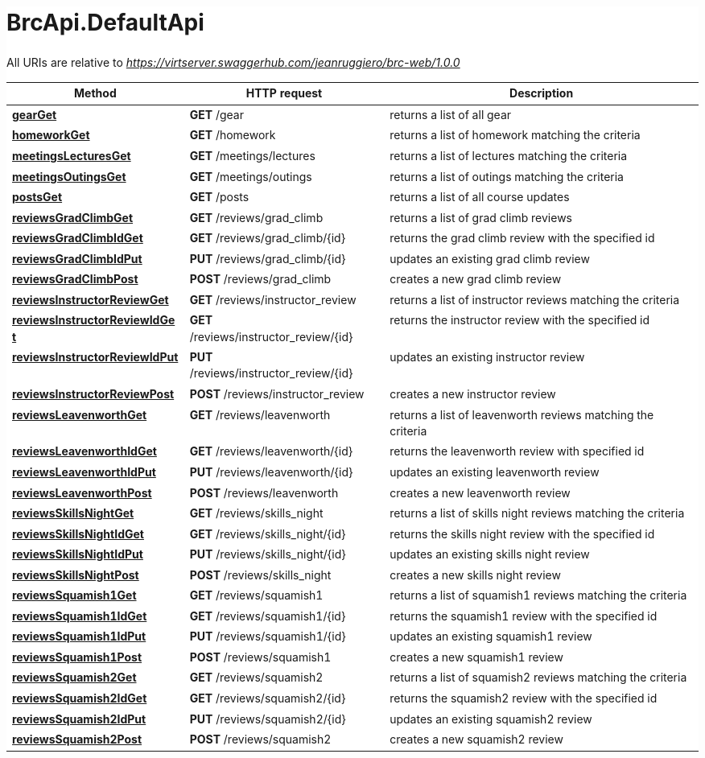 # BrcApi.DefaultApi

All URIs are relative to *https://virtserver.swaggerhub.com/jeanruggiero/brc-web/1.0.0*

Method | HTTP request | Description
------------- | ------------- | -------------
[**gearGet**](DefaultApi.md#gearGet) | **GET** /gear | returns a list of all gear
[**homeworkGet**](DefaultApi.md#homeworkGet) | **GET** /homework | returns a list of homework matching the criteria
[**meetingsLecturesGet**](DefaultApi.md#meetingsLecturesGet) | **GET** /meetings/lectures | returns a list of lectures matching the criteria
[**meetingsOutingsGet**](DefaultApi.md#meetingsOutingsGet) | **GET** /meetings/outings | returns a list of outings matching the criteria
[**postsGet**](DefaultApi.md#postsGet) | **GET** /posts | returns a list of all course updates
[**reviewsGradClimbGet**](DefaultApi.md#reviewsGradClimbGet) | **GET** /reviews/grad_climb | returns a list of grad climb reviews
[**reviewsGradClimbIdGet**](DefaultApi.md#reviewsGradClimbIdGet) | **GET** /reviews/grad_climb/{id} | returns the grad climb review with the specified id
[**reviewsGradClimbIdPut**](DefaultApi.md#reviewsGradClimbIdPut) | **PUT** /reviews/grad_climb/{id} | updates an existing grad climb review
[**reviewsGradClimbPost**](DefaultApi.md#reviewsGradClimbPost) | **POST** /reviews/grad_climb | creates a new grad climb review
[**reviewsInstructorReviewGet**](DefaultApi.md#reviewsInstructorReviewGet) | **GET** /reviews/instructor_review | returns a list of instructor reviews matching the criteria
[**reviewsInstructorReviewIdGet**](DefaultApi.md#reviewsInstructorReviewIdGet) | **GET** /reviews/instructor_review/{id} | returns the instructor review with the specified id
[**reviewsInstructorReviewIdPut**](DefaultApi.md#reviewsInstructorReviewIdPut) | **PUT** /reviews/instructor_review/{id} | updates an existing instructor review
[**reviewsInstructorReviewPost**](DefaultApi.md#reviewsInstructorReviewPost) | **POST** /reviews/instructor_review | creates a new instructor review
[**reviewsLeavenworthGet**](DefaultApi.md#reviewsLeavenworthGet) | **GET** /reviews/leavenworth | returns a list of leavenworth reviews matching the criteria
[**reviewsLeavenworthIdGet**](DefaultApi.md#reviewsLeavenworthIdGet) | **GET** /reviews/leavenworth/{id} | returns the leavenworth review with specified id
[**reviewsLeavenworthIdPut**](DefaultApi.md#reviewsLeavenworthIdPut) | **PUT** /reviews/leavenworth/{id} | updates an existing leavenworth review
[**reviewsLeavenworthPost**](DefaultApi.md#reviewsLeavenworthPost) | **POST** /reviews/leavenworth | creates a new leavenworth review
[**reviewsSkillsNightGet**](DefaultApi.md#reviewsSkillsNightGet) | **GET** /reviews/skills_night | returns a list of skills night reviews matching the criteria
[**reviewsSkillsNightIdGet**](DefaultApi.md#reviewsSkillsNightIdGet) | **GET** /reviews/skills_night/{id} | returns the skills night review with the specified id
[**reviewsSkillsNightIdPut**](DefaultApi.md#reviewsSkillsNightIdPut) | **PUT** /reviews/skills_night/{id} | updates an existing skills night review
[**reviewsSkillsNightPost**](DefaultApi.md#reviewsSkillsNightPost) | **POST** /reviews/skills_night | creates a new skills night review
[**reviewsSquamish1Get**](DefaultApi.md#reviewsSquamish1Get) | **GET** /reviews/squamish1 | returns a list of squamish1 reviews matching the criteria
[**reviewsSquamish1IdGet**](DefaultApi.md#reviewsSquamish1IdGet) | **GET** /reviews/squamish1/{id} | returns the squamish1 review with the specified id
[**reviewsSquamish1IdPut**](DefaultApi.md#reviewsSquamish1IdPut) | **PUT** /reviews/squamish1/{id} | updates an existing squamish1 review
[**reviewsSquamish1Post**](DefaultApi.md#reviewsSquamish1Post) | **POST** /reviews/squamish1 | creates a new squamish1 review
[**reviewsSquamish2Get**](DefaultApi.md#reviewsSquamish2Get) | **GET** /reviews/squamish2 | returns a list of squamish2 reviews matching the criteria
[**reviewsSquamish2IdGet**](DefaultApi.md#reviewsSquamish2IdGet) | **GET** /reviews/squamish2/{id} | returns the squamish2 review with the specified id
[**reviewsSquamish2IdPut**](DefaultApi.md#reviewsSquamish2IdPut) | **PUT** /reviews/squamish2/{id} | updates an existing squamish2 review
[**reviewsSquamish2Post**](DefaultApi.md#reviewsSquamish2Post) | **POST** /reviews/squamish2 | creates a new squamish2 review